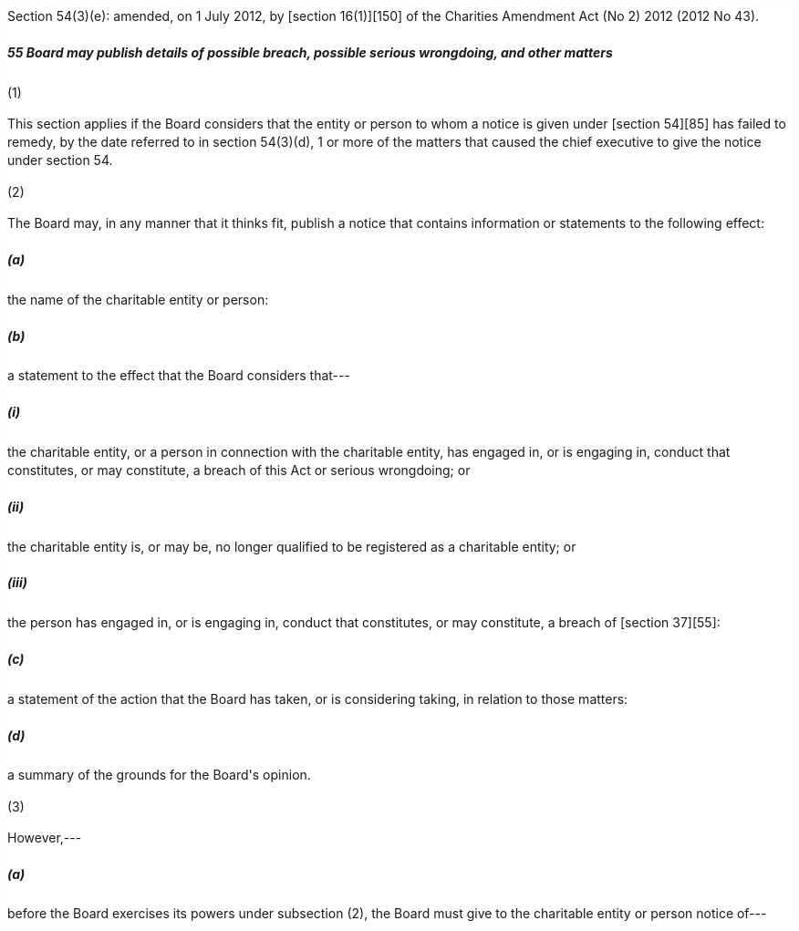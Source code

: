 Section 54(3)(e): amended, on 1 July 2012, by [section 16(1)][150] of the Charities Amendment Act (No 2) 2012 (2012 No 43).

##### 55 Board may publish details of possible breach, possible serious wrongdoing, and other matters

(1) 

This section applies if the Board considers that the entity or person to whom a notice is given under [section 54][85] has failed to remedy, by the date referred to in section 54(3)(d), 1 or more of the matters that caused the chief executive to give the notice under section 54\.

(2) 

The Board may, in any manner that it thinks fit, publish a notice that contains information or statements to the following effect:

##### (a) 

the name of the charitable entity or person:

##### (b) 

a statement to the effect that the Board considers that---

##### (i) 

the charitable entity, or a person in connection with the charitable entity, has engaged in, or is engaging in, conduct that constitutes, or may constitute, a breach of this Act or serious wrongdoing; or

##### (ii) 

the charitable entity is, or may be, no longer qualified to be registered as a charitable entity; or

##### (iii) 

the person has engaged in, or is engaging in, conduct that constitutes, or may constitute, a breach of [section 37][55]:

##### (c) 

a statement of the action that the Board has taken, or is considering taking, in relation to those matters:

##### (d) 

a summary of the grounds for the Board's opinion.

(3) 

However,---

##### (a) 

before the Board exercises its powers under subsection (2), the Board must give to the charitable entity or person notice of---
